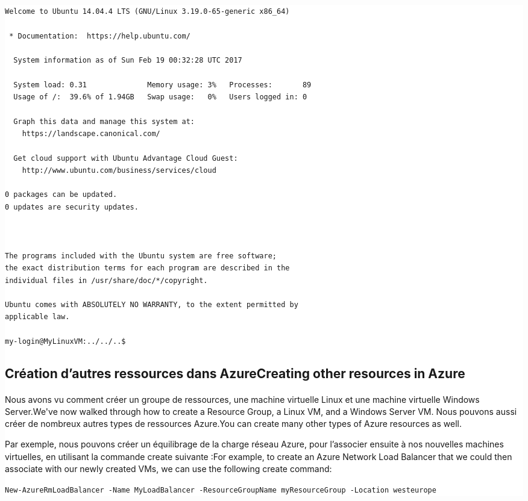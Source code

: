 ```output
Welcome to Ubuntu 14.04.4 LTS (GNU/Linux 3.19.0-65-generic x86_64)

 * Documentation:  https://help.ubuntu.com/

  System information as of Sun Feb 19 00:32:28 UTC 2017

  System load: 0.31              Memory usage: 3%   Processes:       89
  Usage of /:  39.6% of 1.94GB   Swap usage:   0%   Users logged in: 0

  Graph this data and manage this system at:
    https://landscape.canonical.com/

  Get cloud support with Ubuntu Advantage Cloud Guest:
    http://www.ubuntu.com/business/services/cloud

0 packages can be updated.
0 updates are security updates.



The programs included with the Ubuntu system are free software;
the exact distribution terms for each program are described in the
individual files in /usr/share/doc/*/copyright.

Ubuntu comes with ABSOLUTELY NO WARRANTY, to the extent permitted by
applicable law.

my-login@MyLinuxVM:../../..$
```

## <a name="creating-other-resources-in-azure"></a><span data-ttu-id="b8dcc-165">Création d’autres ressources dans Azure</span><span class="sxs-lookup"><span data-stu-id="b8dcc-165">Creating other resources in Azure</span></span>

<span data-ttu-id="b8dcc-166">Nous avons vu comment créer un groupe de ressources, une machine virtuelle Linux et une machine virtuelle Windows Server.</span><span class="sxs-lookup"><span data-stu-id="b8dcc-166">We've now walked through how to create a Resource Group, a Linux VM, and a Windows Server VM.</span></span> <span data-ttu-id="b8dcc-167">Nous pouvons aussi créer de nombreux autres types de ressources Azure.</span><span class="sxs-lookup"><span data-stu-id="b8dcc-167">You can create many other types of Azure resources as well.</span></span>

<span data-ttu-id="b8dcc-168">Par exemple, nous pouvons créer un équilibrage de la charge réseau Azure, pour l’associer ensuite à nos nouvelles machines virtuelles, en utilisant la commande create suivante :</span><span class="sxs-lookup"><span data-stu-id="b8dcc-168">For example, to create an Azure Network Load Balancer that we could then associate with our newly created VMs, we can use the following create command:</span></span>

```azurepowershell-interactive
New-AzureRmLoadBalancer -Name MyLoadBalancer -ResourceGroupName myResourceGroup -Location westeurope
```
